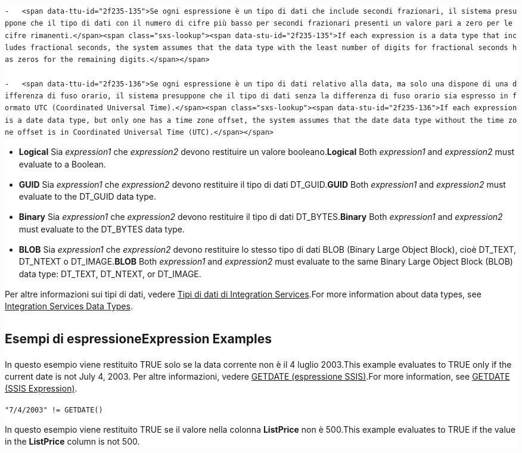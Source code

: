     -   <span data-ttu-id="2f235-135">Se ogni espressione è un tipo di dati che include secondi frazionari, il sistema presuppone che il tipo di dati con il numero di cifre più basso per secondi frazionari presenti un valore pari a zero per le cifre rimanenti.</span><span class="sxs-lookup"><span data-stu-id="2f235-135">If each expression is a data type that includes fractional seconds, the system assumes that the data type with the least number of digits for fractional seconds has zeros for the remaining digits.</span></span>  
  
    -   <span data-ttu-id="2f235-136">Se ogni espressione è un tipo di dati relativo alla data, ma solo una dispone di una differenza di fuso orario, il sistema presuppone che il tipo di dati senza la differenza di fuso orario sia espresso in formato UTC (Coordinated Universal Time).</span><span class="sxs-lookup"><span data-stu-id="2f235-136">If each expression is a date data type, but only one has a time zone offset, the system assumes that the date data type without the time zone offset is in Coordinated Universal Time (UTC).</span></span>  
  
-   <span data-ttu-id="2f235-137">**Logical** Sia *expression1* che *expression2* devono restituire un valore booleano.</span><span class="sxs-lookup"><span data-stu-id="2f235-137">**Logical** Both *expression1* and *expression2* must evaluate to a Boolean.</span></span>  
  
-   <span data-ttu-id="2f235-138">**GUID** Sia *expression1* che *expression2* devono restituire il tipo di dati DT_GUID.</span><span class="sxs-lookup"><span data-stu-id="2f235-138">**GUID** Both *expression1* and *expression2* must evaluate to the DT_GUID data type.</span></span>  
  
-   <span data-ttu-id="2f235-139">**Binary** Sia *expression1* che *expression2* devono restituire il tipo di dati DT_BYTES.</span><span class="sxs-lookup"><span data-stu-id="2f235-139">**Binary** Both *expression1* and *expression2* must evaluate to the DT_BYTES data type.</span></span>  
  
-   <span data-ttu-id="2f235-140">**BLOB** Sia *expression1* che *expression2* devono restituire lo stesso tipo di dati BLOB (Binary Large Object Block), cioè DT_TEXT, DT_NTEXT o DT_IMAGE.</span><span class="sxs-lookup"><span data-stu-id="2f235-140">**BLOB** Both *expression1* and *expression2* must evaluate to the same Binary Large Object Block (BLOB) data type: DT_TEXT, DT_NTEXT, or DT_IMAGE.</span></span>  
  
 <span data-ttu-id="2f235-141">Per altre informazioni sui tipi di dati, vedere [Tipi di dati di Integration Services](../data-flow/integration-services-data-types.md).</span><span class="sxs-lookup"><span data-stu-id="2f235-141">For more information about data types, see [Integration Services Data Types](../data-flow/integration-services-data-types.md).</span></span>  
  
## <a name="expression-examples"></a><span data-ttu-id="2f235-142">Esempi di espressione</span><span class="sxs-lookup"><span data-stu-id="2f235-142">Expression Examples</span></span>  
 <span data-ttu-id="2f235-143">In questo esempio viene restituito TRUE solo se la data corrente non è il 4 luglio 2003.</span><span class="sxs-lookup"><span data-stu-id="2f235-143">This example evaluates to TRUE only if the current date is not July 4, 2003.</span></span> <span data-ttu-id="2f235-144">Per altre informazioni, vedere [GETDATE &#40;espressione SSIS&#41;](getdate-ssis-expression.md).</span><span class="sxs-lookup"><span data-stu-id="2f235-144">For more information, see [GETDATE &#40;SSIS Expression&#41;](getdate-ssis-expression.md).</span></span>  
  
```  
"7/4/2003" != GETDATE()  
```  
  
 <span data-ttu-id="2f235-145">In questo esempio viene restituito TRUE se il valore nella colonna **ListPrice** non è 500.</span><span class="sxs-lookup"><span data-stu-id="2f235-145">This example evaluates to TRUE if the value in the **ListPrice** column is not 500.</span></span>  
  